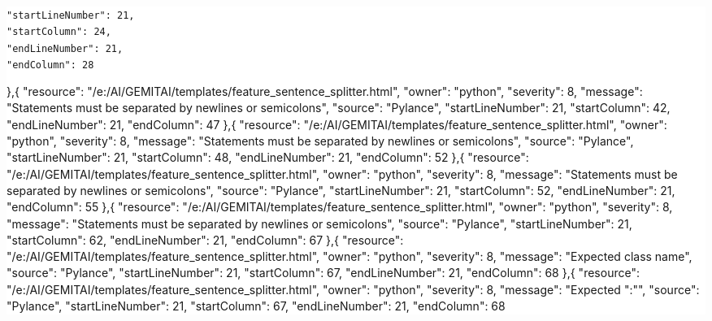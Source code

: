 	"startLineNumber": 21,
	"startColumn": 24,
	"endLineNumber": 21,
	"endColumn": 28
},{
	"resource": "/e:/AI/GEMITAI/templates/feature_sentence_splitter.html",
	"owner": "python",
	"severity": 8,
	"message": "Statements must be separated by newlines or semicolons",
	"source": "Pylance",
	"startLineNumber": 21,
	"startColumn": 42,
	"endLineNumber": 21,
	"endColumn": 47
},{
	"resource": "/e:/AI/GEMITAI/templates/feature_sentence_splitter.html",
	"owner": "python",
	"severity": 8,
	"message": "Statements must be separated by newlines or semicolons",
	"source": "Pylance",
	"startLineNumber": 21,
	"startColumn": 48,
	"endLineNumber": 21,
	"endColumn": 52
},{
	"resource": "/e:/AI/GEMITAI/templates/feature_sentence_splitter.html",
	"owner": "python",
	"severity": 8,
	"message": "Statements must be separated by newlines or semicolons",
	"source": "Pylance",
	"startLineNumber": 21,
	"startColumn": 52,
	"endLineNumber": 21,
	"endColumn": 55
},{
	"resource": "/e:/AI/GEMITAI/templates/feature_sentence_splitter.html",
	"owner": "python",
	"severity": 8,
	"message": "Statements must be separated by newlines or semicolons",
	"source": "Pylance",
	"startLineNumber": 21,
	"startColumn": 62,
	"endLineNumber": 21,
	"endColumn": 67
},{
	"resource": "/e:/AI/GEMITAI/templates/feature_sentence_splitter.html",
	"owner": "python",
	"severity": 8,
	"message": "Expected class name",
	"source": "Pylance",
	"startLineNumber": 21,
	"startColumn": 67,
	"endLineNumber": 21,
	"endColumn": 68
},{
	"resource": "/e:/AI/GEMITAI/templates/feature_sentence_splitter.html",
	"owner": "python",
	"severity": 8,
	"message": "Expected \":\"",
	"source": "Pylance",
	"startLineNumber": 21,
	"startColumn": 67,
	"endLineNumber": 21,
	"endColumn": 68